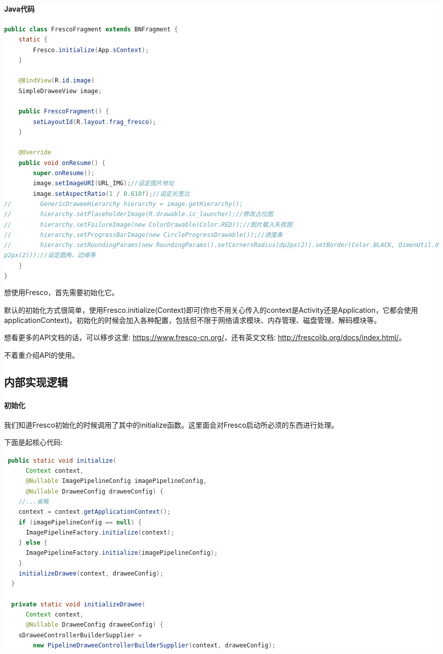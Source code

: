#### Java代码

```java
public class FrescoFragment extends BNFragment {
    static {
        Fresco.initialize(App.sContext);
    }

    @BindView(R.id.image)
    SimpleDraweeView image;

    public FrescoFragment() {
        setLayoutId(R.layout.frag_fresco);
    }

    @Override
    public void onResume() {
        super.onResume();
        image.setImageURI(URL_IMG);//设定图片地址
        image.setAspectRatio(1 / 0.618f);//设定长宽比
//        GenericDraweeHierarchy hierarchy = image.getHierarchy();
//        hierarchy.setPlaceholderImage(R.drawable.ic_launcher);//修改占位图
//        hierarchy.setFailureImage(new ColorDrawable(Color.RED));//图片载入失败图
//        hierarchy.setProgressBarImage(new CircleProgressDrawable());//进度条
//        hierarchy.setRoundingParams(new RoundingParams().setCornersRadius(dp2px(2)).setBorder(Color.BLACK, DimenUtil.dp2px(2)));//设定圆角、边缘等
    }
}
```

想使用Fresco，首先需要初始化它。

默认的初始化方式很简单，使用Fresco.initialize(Context)即可(你也不用关心传入的context是Activity还是Application，它都会使用applicationContext)。初始化的时候会加入各种配置，包括但不限于网络请求模块、内存管理、磁盘管理、解码模块等。

想看更多的API文档的话，可以移步这里: <https://www.fresco-cn.org/>，还有英文文档: <http://frescolib.org/docs/index.html/>。

不着重介绍API的使用。

## 内部实现逻辑

#### 初始化

我们知道Fresco初始化的时候调用了其中的initialize函数。这里面会对Fresco启动所必须的东西进行处理。

下面是起核心代码:

```java
 public static void initialize(
      Context context,
      @Nullable ImagePipelineConfig imagePipelineConfig,
      @Nullable DraweeConfig draweeConfig) {
    //...省略
    context = context.getApplicationContext();
    if (imagePipelineConfig == null) {
      ImagePipelineFactory.initialize(context);
    } else {
      ImagePipelineFactory.initialize(imagePipelineConfig);
    }
    initializeDrawee(context, draweeConfig);
  }
  
  private static void initializeDrawee(
      Context context,
      @Nullable DraweeConfig draweeConfig) {
    sDraweeControllerBuilderSupplier = 
    	new PipelineDraweeControllerBuilderSupplier(context, draweeConfig);
```